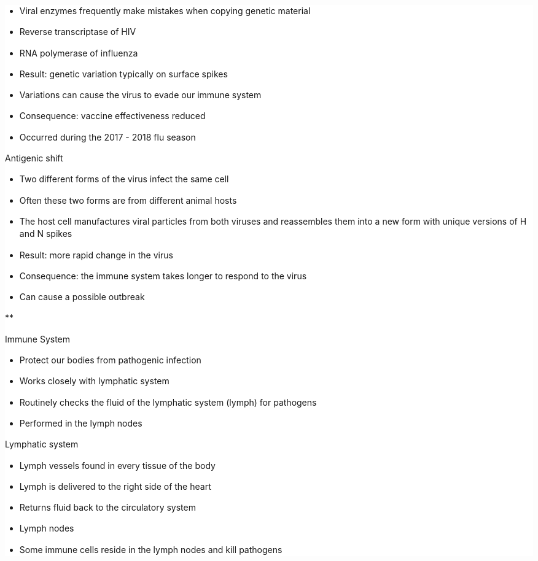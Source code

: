 - Viral enzymes frequently make mistakes when copying genetic material
    

- Reverse transcriptase of HIV
    
- RNA polymerase of influenza
    

- Result: genetic variation typically on surface spikes
    
- Variations can cause the virus to evade our immune system
    

- Consequence: vaccine effectiveness reduced
    
- Occurred during the 2017 - 2018 flu season
    

  

Antigenic shift

- Two different forms of the virus infect the same cell
    

- Often these two forms are from different animal hosts
    

- The host cell manufactures viral particles from both viruses and reassembles them into a new form with unique versions of H and N spikes
    
- Result: more rapid change in the virus
    
- Consequence: the immune system takes longer to respond to the virus
    

- Can cause a possible outbreak
    

**

Immune System

- Protect our bodies from pathogenic infection
    
- Works closely with lymphatic system
    
- Routinely checks the fluid of the lymphatic system (lymph) for pathogens
    

- Performed in the lymph nodes
    

  

Lymphatic system

- Lymph vessels found in every tissue of the body
    
- Lymph is delivered to the right side of the heart
    

- Returns fluid back to the circulatory system
    

- Lymph nodes
    

- Some immune cells reside in the lymph nodes and kill pathogens
    